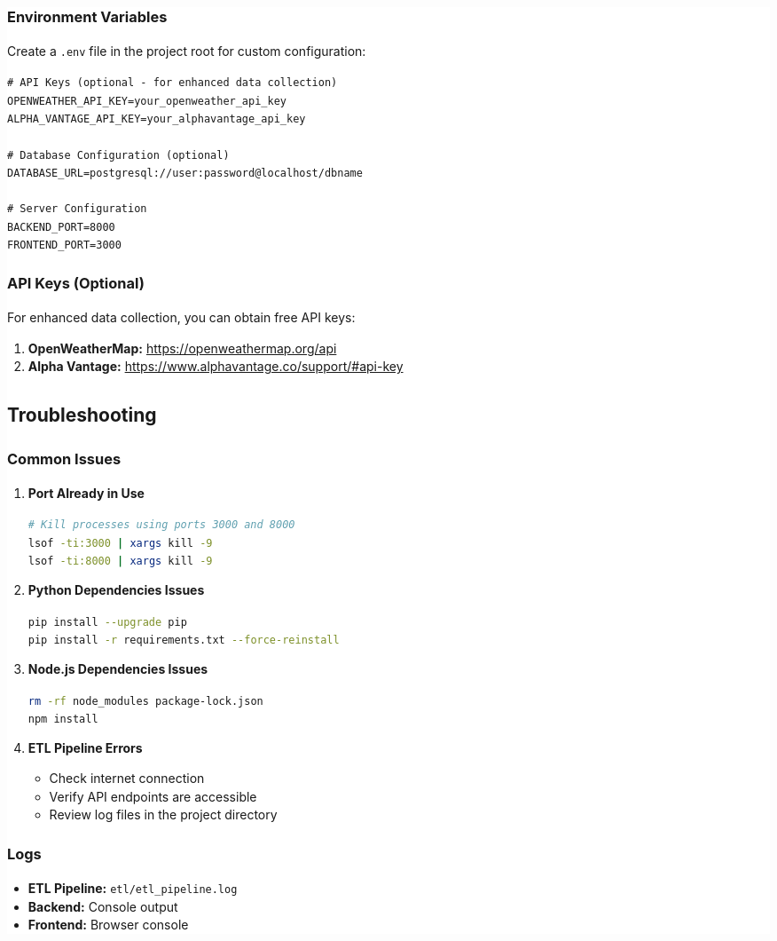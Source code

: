### Environment Variables
Create a `.env` file in the project root for custom configuration:

```env
# API Keys (optional - for enhanced data collection)
OPENWEATHER_API_KEY=your_openweather_api_key
ALPHA_VANTAGE_API_KEY=your_alphavantage_api_key

# Database Configuration (optional)
DATABASE_URL=postgresql://user:password@localhost/dbname

# Server Configuration
BACKEND_PORT=8000
FRONTEND_PORT=3000
```

### API Keys (Optional)
For enhanced data collection, you can obtain free API keys:

1. **OpenWeatherMap:** https://openweathermap.org/api
2. **Alpha Vantage:** https://www.alphavantage.co/support/#api-key

## Troubleshooting

### Common Issues

1. **Port Already in Use**
   ```bash
   # Kill processes using ports 3000 and 8000
   lsof -ti:3000 | xargs kill -9
   lsof -ti:8000 | xargs kill -9
   ```

2. **Python Dependencies Issues**
   ```bash
   pip install --upgrade pip
   pip install -r requirements.txt --force-reinstall
   ```

3. **Node.js Dependencies Issues**
   ```bash
   rm -rf node_modules package-lock.json
   npm install
   ```

4. **ETL Pipeline Errors**
   - Check internet connection
   - Verify API endpoints are accessible
   - Review log files in the project directory

### Logs
- **ETL Pipeline:** `etl/etl_pipeline.log`
- **Backend:** Console output
- **Frontend:** Browser console
